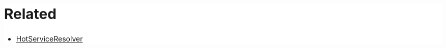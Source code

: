 








Related
=======

- [HotServiceResolver](https://github.com/lingtalfi/SicTools/blob/master/doc/HotServiceResolver.md)